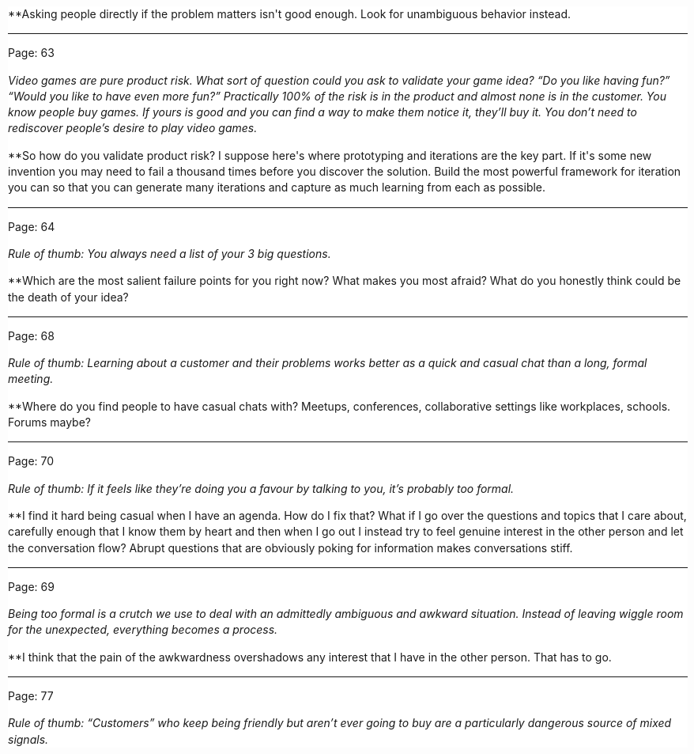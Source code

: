 **Asking people directly if the problem matters isn't good enough. Look for unambiguous behavior instead. 

---
Page: 63

*Video games are pure product risk. What sort of question could you ask to validate your game idea? “Do you like having fun?” “Would you like to have even more fun?” Practically 100% of the risk is in the product and almost none is in the customer. You know people buy games. If yours is good and you can find a way to make them notice it, they’ll buy it. You don’t need to rediscover people’s desire to play video games.*

**So how do you validate product risk? I suppose here's where prototyping and iterations are the key part. If it's some new invention you may need to fail a thousand times before you discover the solution. Build the most powerful framework for iteration you can so that you can generate many iterations and capture as much learning from each as possible. 

---
Page: 64

*Rule of thumb: You always need a list of your 3 big questions.*

**Which are the most salient failure points for you right now? What makes you most afraid? What do you honestly think could be the death of your idea?

---
Page: 68

*Rule of thumb: Learning about a customer and their problems works better as a quick and casual chat than a long, formal meeting.*

**Where do you find people to have casual chats with? Meetups, conferences, collaborative settings like workplaces, schools. Forums maybe?

---
Page: 70

*Rule of thumb: If it feels like they’re doing you a favour by talking to you, it’s probably too formal.*

**I find it hard being casual when I have an agenda. How do I fix that? What if I go over the questions and topics that I care about, carefully enough that I know them by heart and then when I go out I instead try to feel genuine interest in the other person and let the conversation flow? Abrupt questions that are obviously poking for information makes conversations stiff. 

---
Page: 69

*Being too formal is a crutch we use to deal with an admittedly ambiguous and awkward situation. Instead of leaving wiggle room for the unexpected, everything becomes a process.*

**I think that the pain of the awkwardness overshadows any interest that I have in the other person. That has to go.

---
Page: 77

*Rule of thumb: “Customers” who keep being friendly but aren’t ever going to buy are a particularly dangerous source of mixed signals.*
